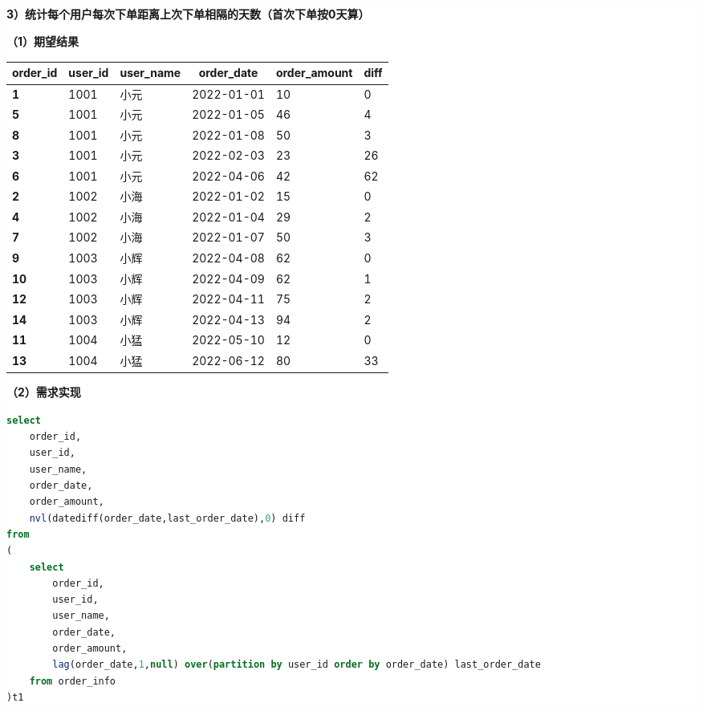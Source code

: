 **3）统计每个用户每次下单距离上次下单相隔的天数（首次下单按0天算）**

**（1）期望结果**

| order_id | user_id | user_name | order_date | order_amount | diff |
| -------- | ------- | --------- | ---------- | ------------ | ---- |
| **1**    | 1001    | 小元      | 2022-01-01 | 10           | 0    |
| **5**    | 1001    | 小元      | 2022-01-05 | 46           | 4    |
| **8**    | 1001    | 小元      | 2022-01-08 | 50           | 3    |
| **3**    | 1001    | 小元      | 2022-02-03 | 23           | 26   |
| **6**    | 1001    | 小元      | 2022-04-06 | 42           | 62   |
| **2**    | 1002    | 小海      | 2022-01-02 | 15           | 0    |
| **4**    | 1002    | 小海      | 2022-01-04 | 29           | 2    |
| **7**    | 1002    | 小海      | 2022-01-07 | 50           | 3    |
| **9**    | 1003    | 小辉      | 2022-04-08 | 62           | 0    |
| **10**   | 1003    | 小辉      | 2022-04-09 | 62           | 1    |
| **12**   | 1003    | 小辉      | 2022-04-11 | 75           | 2    |
| **14**   | 1003    | 小辉      | 2022-04-13 | 94           | 2    |
| **11**   | 1004    | 小猛      | 2022-05-10 | 12           | 0    |
| **13**   | 1004    | 小猛      | 2022-06-12 | 80           | 33   |

**（2）需求实现**

```sql
select
    order_id,
    user_id,
    user_name,
    order_date,
    order_amount,
    nvl(datediff(order_date,last_order_date),0) diff
from
(
    select
        order_id,
        user_id,
        user_name,
        order_date,
        order_amount,
        lag(order_date,1,null) over(partition by user_id order by order_date) last_order_date
    from order_info
)t1
```
